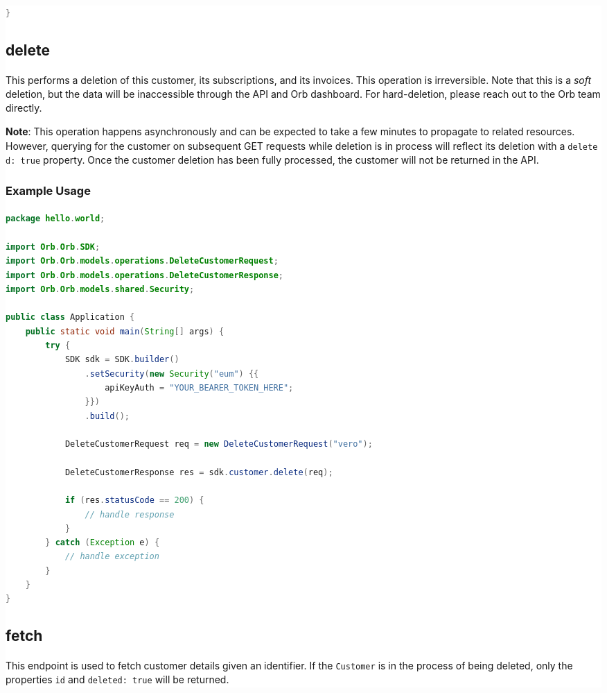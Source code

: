 ```java
}
```

## delete

This performs a deletion of this customer, its subscriptions, and its invoices. This operation is irreversible. Note that this is a _soft_ deletion, but the data will be inaccessible through the API and Orb dashboard. For hard-deletion, please reach out to the Orb team directly.

**Note**: This operation happens asynchronously and can be expected to take a few minutes to propagate to related resources. However, querying for the customer on subsequent GET requests while deletion is in process will reflect its deletion with a `deleted: true` property. Once the customer deletion has been fully processed, the customer will not be returned in the API.

### Example Usage

```java
package hello.world;

import Orb.Orb.SDK;
import Orb.Orb.models.operations.DeleteCustomerRequest;
import Orb.Orb.models.operations.DeleteCustomerResponse;
import Orb.Orb.models.shared.Security;

public class Application {
    public static void main(String[] args) {
        try {
            SDK sdk = SDK.builder()
                .setSecurity(new Security("eum") {{
                    apiKeyAuth = "YOUR_BEARER_TOKEN_HERE";
                }})
                .build();

            DeleteCustomerRequest req = new DeleteCustomerRequest("vero");            

            DeleteCustomerResponse res = sdk.customer.delete(req);

            if (res.statusCode == 200) {
                // handle response
            }
        } catch (Exception e) {
            // handle exception
        }
    }
}
```

## fetch

This endpoint is used to fetch customer details given an identifier. If the `Customer` is in the process of being deleted, only the properties `id` and `deleted: true` will be returned.
